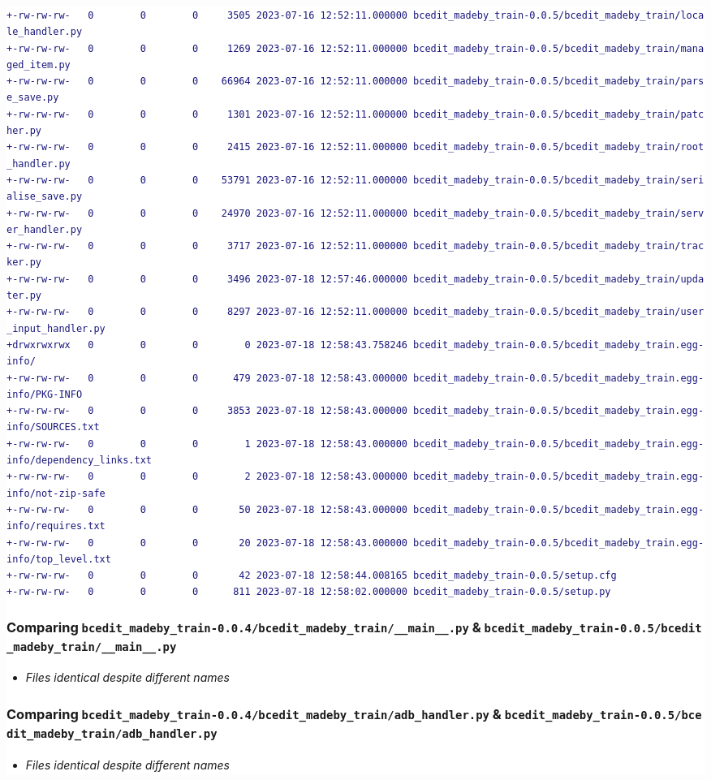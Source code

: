 ```diff
+-rw-rw-rw-   0        0        0     3505 2023-07-16 12:52:11.000000 bcedit_madeby_train-0.0.5/bcedit_madeby_train/locale_handler.py
+-rw-rw-rw-   0        0        0     1269 2023-07-16 12:52:11.000000 bcedit_madeby_train-0.0.5/bcedit_madeby_train/managed_item.py
+-rw-rw-rw-   0        0        0    66964 2023-07-16 12:52:11.000000 bcedit_madeby_train-0.0.5/bcedit_madeby_train/parse_save.py
+-rw-rw-rw-   0        0        0     1301 2023-07-16 12:52:11.000000 bcedit_madeby_train-0.0.5/bcedit_madeby_train/patcher.py
+-rw-rw-rw-   0        0        0     2415 2023-07-16 12:52:11.000000 bcedit_madeby_train-0.0.5/bcedit_madeby_train/root_handler.py
+-rw-rw-rw-   0        0        0    53791 2023-07-16 12:52:11.000000 bcedit_madeby_train-0.0.5/bcedit_madeby_train/serialise_save.py
+-rw-rw-rw-   0        0        0    24970 2023-07-16 12:52:11.000000 bcedit_madeby_train-0.0.5/bcedit_madeby_train/server_handler.py
+-rw-rw-rw-   0        0        0     3717 2023-07-16 12:52:11.000000 bcedit_madeby_train-0.0.5/bcedit_madeby_train/tracker.py
+-rw-rw-rw-   0        0        0     3496 2023-07-18 12:57:46.000000 bcedit_madeby_train-0.0.5/bcedit_madeby_train/updater.py
+-rw-rw-rw-   0        0        0     8297 2023-07-16 12:52:11.000000 bcedit_madeby_train-0.0.5/bcedit_madeby_train/user_input_handler.py
+drwxrwxrwx   0        0        0        0 2023-07-18 12:58:43.758246 bcedit_madeby_train-0.0.5/bcedit_madeby_train.egg-info/
+-rw-rw-rw-   0        0        0      479 2023-07-18 12:58:43.000000 bcedit_madeby_train-0.0.5/bcedit_madeby_train.egg-info/PKG-INFO
+-rw-rw-rw-   0        0        0     3853 2023-07-18 12:58:43.000000 bcedit_madeby_train-0.0.5/bcedit_madeby_train.egg-info/SOURCES.txt
+-rw-rw-rw-   0        0        0        1 2023-07-18 12:58:43.000000 bcedit_madeby_train-0.0.5/bcedit_madeby_train.egg-info/dependency_links.txt
+-rw-rw-rw-   0        0        0        2 2023-07-18 12:58:43.000000 bcedit_madeby_train-0.0.5/bcedit_madeby_train.egg-info/not-zip-safe
+-rw-rw-rw-   0        0        0       50 2023-07-18 12:58:43.000000 bcedit_madeby_train-0.0.5/bcedit_madeby_train.egg-info/requires.txt
+-rw-rw-rw-   0        0        0       20 2023-07-18 12:58:43.000000 bcedit_madeby_train-0.0.5/bcedit_madeby_train.egg-info/top_level.txt
+-rw-rw-rw-   0        0        0       42 2023-07-18 12:58:44.008165 bcedit_madeby_train-0.0.5/setup.cfg
+-rw-rw-rw-   0        0        0      811 2023-07-18 12:58:02.000000 bcedit_madeby_train-0.0.5/setup.py
```

### Comparing `bcedit_madeby_train-0.0.4/bcedit_madeby_train/__main__.py` & `bcedit_madeby_train-0.0.5/bcedit_madeby_train/__main__.py`

 * *Files identical despite different names*

### Comparing `bcedit_madeby_train-0.0.4/bcedit_madeby_train/adb_handler.py` & `bcedit_madeby_train-0.0.5/bcedit_madeby_train/adb_handler.py`

 * *Files identical despite different names*
